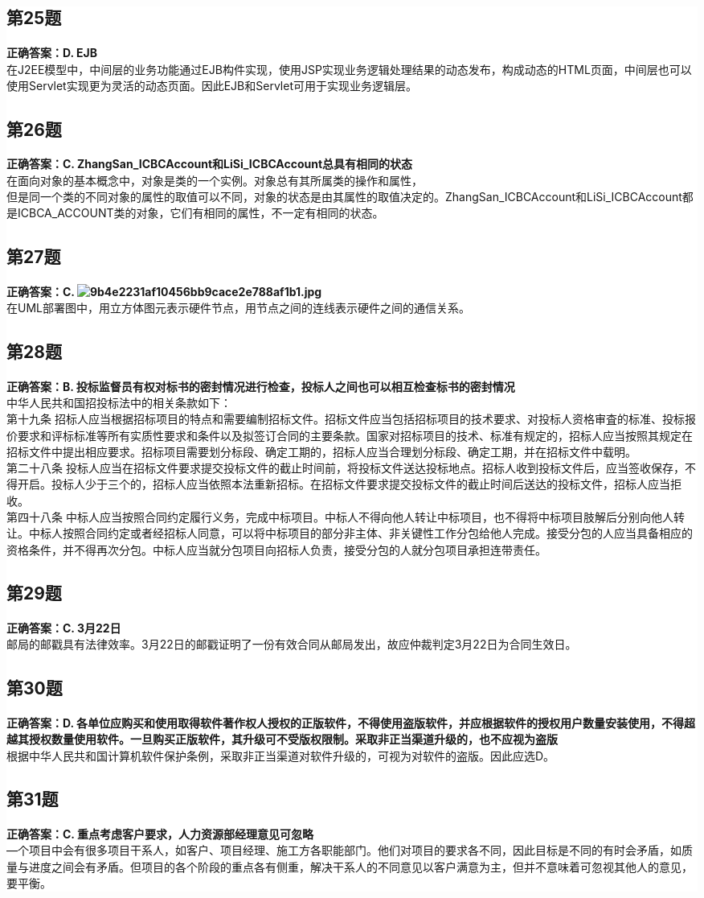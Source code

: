 
## 第25题 ##

**正确答案：D. EJB**  
在J2EE模型中，中间层的业务功能通过EJB构件实现，使用JSP实现业务逻辑处理结果的动态发布，构成动态的HTML页面，中间层也可以使用Servlet实现更为灵活的动态页面。因此EJB和Servlet可用于实现业务逻辑层。  


## 第26题 ##

**正确答案：C. ZhangSan\_ICBCAccount和LiSi\_ICBCAccount总具有相同的状态**  
在面向对象的基本概念中，对象是类的一个实例。对象总有其所属类的操作和属性，  
但是同一个类的不同对象的属性的取值可以不同，对象的状态是由其属性的取值决定的。ZhangSan\_ICBCAccount和LiSi\_ICBCAccount都是ICBCA\_ACCOUNT类的对象，它们有相同的属性，不一定有相同的状态。  


## 第27题 ##

**正确答案：C. ![9b4e2231af10456bb9cace2e788af1b1.jpg][]**  
在UML部署图中，用立方体图元表示硬件节点，用节点之间的连线表示硬件之间的通信关系。  


## 第28题 ##

**正确答案：B. 投标监督员有权对标书的密封情况进行检查，投标人之间也可以相互检查标书的密封情况**  
中华人民共和国招投标法中的相关条款如下：  
第十九条 招标人应当根据招标项目的特点和需要编制招标文件。招标文件应当包括招标项目的技术要求、对投标人资格审査的标准、投标报价要求和评标标准等所有实质性要求和条件以及拟签订合同的主要条款。国家对招标项目的技术、标准有规定的，招标人应当按照其规定在招标文件中提出相应要求。招标项目需要划分标段、确定工期的，招标人应当合理划分标段、确定工期，并在招标文件中载明。  
第二十八条 投标人应当在招标文件要求提交投标文件的截止时间前，将投标文件送达投标地点。招标人收到投标文件后，应当签收保存，不得开启。投标人少于三个的，招标人应当依照本法重新招标。在招标文件要求提交投标文件的截止时间后送达的投标文件，招标人应当拒收。  
第四十八条 中标人应当按照合同约定履行义务，完成中标项目。中标人不得向他人转让中标项目，也不得将中标项目肢解后分别向他人转让。中标人按照合同约定或者经招标人同意，可以将中标项目的部分非主体、非关键性工作分包给他人完成。接受分包的人应当具备相应的资格条件，并不得再次分包。中标人应当就分包项目向招标人负责，接受分包的人就分包项目承担连带责任。  


## 第29题 ##

**正确答案：C. 3月22日**  
邮局的邮戳具有法律效率。3月22日的邮戳证明了一份有效合同从邮局发出，故应仲裁判定3月22日为合同生效日。  


## 第30题 ##

**正确答案：D. 各单位应购买和使用取得软件著作权人授权的正版软件，不得使用盗版软件，并应根据软件的授权用户数量安装使用，不得超越其授权数量使用软件。一旦购买正版软件，其升级可不受版权限制。采取非正当渠道升级的，也不应视为盗版**  
根据中华人民共和国计算机软件保护条例，采取非正当渠道对软件升级的，可视为对软件的盗版。因此应选D。  


## 第31题 ##

**正确答案：C. 重点考虑客户要求，人力资源部经理意见可忽略**  
—个项目中会有很多项目干系人，如客户、项目经理、施工方各职能部门。他们对项目的要求各不同，因此目标是不同的有时会矛盾，如质量与进度之间会有矛盾。但项目的各个阶段的重点各有侧重，解决干系人的不同意见以客户满意为主，但并不意味着可忽视其他人的意见，要平衡。  


[4da22104811e4130aa4d3fdbd9283b42.jpg]: https://www.xkxxkx.cn/file/exam/software/信息系统项目管理师/综合知识/第13题/4da22104811e4130aa4d3fdbd9283b42.jpg
[9b4e2231af10456bb9cace2e788af1b1.jpg]: https://www.xkxxkx.cn/file/exam/software/信息系统项目管理师/综合知识/第27题/9b4e2231af10456bb9cace2e788af1b1.jpg
[aaf3a13ccdce485d8964c27954a95a5e.jpg]: https://www.xkxxkx.cn/file/exam/software/信息系统项目管理师/综合知识/第66题/aaf3a13ccdce485d8964c27954a95a5e.jpg
[608ce8b710d54d0a9a3d8bf79e023630.jpg]: https://www.xkxxkx.cn/file/exam/software/信息系统项目管理师/综合知识/第66题/608ce8b710d54d0a9a3d8bf79e023630.jpg
[3355dae73ed7424e9265209cf12dd766.jpg]: https://www.xkxxkx.cn/file/exam/software/信息系统项目管理师/综合知识/第66题/3355dae73ed7424e9265209cf12dd766.jpg